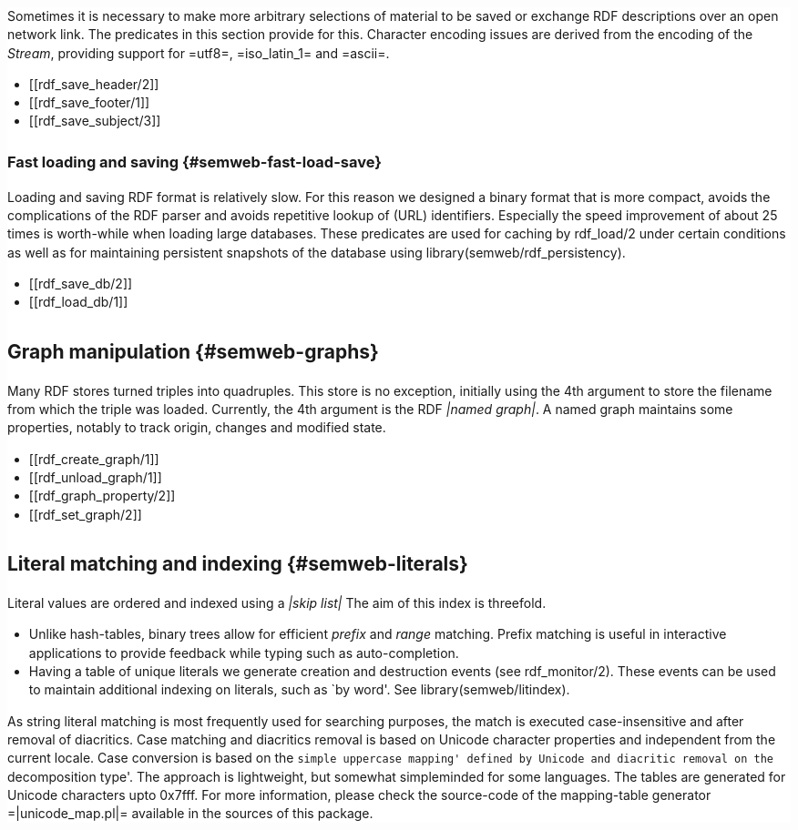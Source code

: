Sometimes it is necessary to make more arbitrary selections of material
to be saved or exchange RDF descriptions over an open network link. The
predicates in this section provide for this. Character encoding issues
are derived from the encoding of the _Stream_, providing support for
=utf8=, =iso_latin_1= and =ascii=.

  * [[rdf_save_header/2]]
  * [[rdf_save_footer/1]]
  * [[rdf_save_subject/3]]

### Fast loading and saving {#semweb-fast-load-save}

Loading and saving RDF format is relatively slow. For this reason we
designed a binary format that is more compact, avoids the complications
of the RDF parser and avoids repetitive lookup of (URL) identifiers.
Especially the speed improvement of about 25 times is worth-while when
loading large databases. These predicates are used for caching by
rdf_load/2 under certain conditions as well as for maintaining
persistent snapshots of the database using
library(semweb/rdf_persistency).

  * [[rdf_save_db/2]]
  * [[rdf_load_db/1]]


## Graph manipulation {#semweb-graphs}

Many RDF stores turned triples into quadruples. This store is no
exception, initially using the 4th argument to store the filename from
which the triple was loaded. Currently, the 4th argument is the RDF
_|named graph|_. A named graph maintains some properties, notably to
track origin, changes and modified state.

  * [[rdf_create_graph/1]]
  * [[rdf_unload_graph/1]]
  * [[rdf_graph_property/2]]
  * [[rdf_set_graph/2]]


## Literal matching and indexing {#semweb-literals}

Literal values are ordered and indexed using a _|skip list|_ The aim of
this index is threefold.

  * Unlike hash-tables, binary trees allow for efficient
    _prefix_ and _range_ matching. Prefix matching
    is useful in interactive applications to provide feedback
    while typing such as auto-completion.
  * Having a table of unique literals we generate creation and
    destruction events (see rdf_monitor/2).  These events can
    be used to maintain additional indexing on literals, such
    as `by word'.  See library(semweb/litindex).

As string literal matching is most frequently used for searching
purposes, the match is executed case-insensitive and after removal of
diacritics. Case matching and diacritics removal is based on Unicode
character properties and independent from the current locale. Case
conversion is based on the `simple uppercase mapping' defined by Unicode
and diacritic removal on the `decomposition type'. The approach is
lightweight, but somewhat simpleminded for some languages. The tables
are generated for Unicode characters upto 0x7fff. For more information,
please check the source-code of the mapping-table generator
=|unicode_map.pl|= available in the sources of this package.
